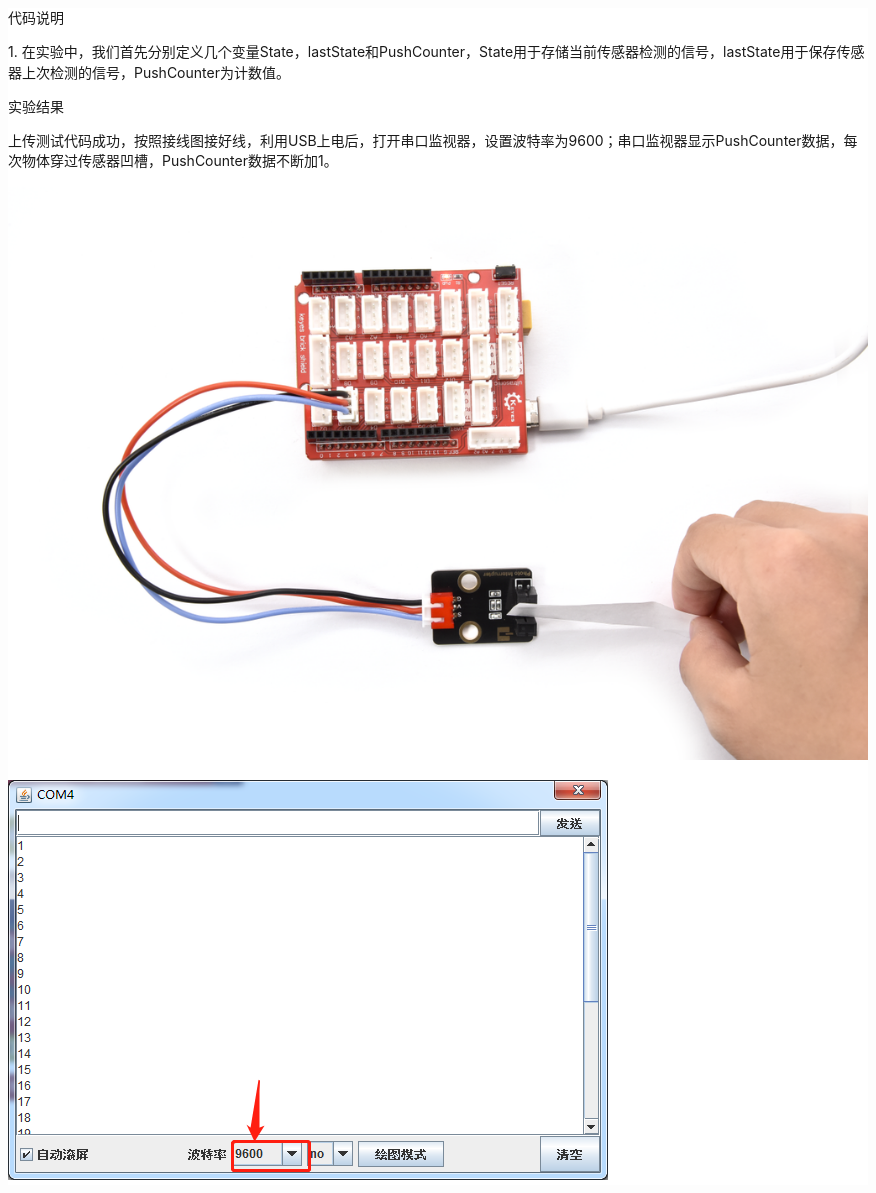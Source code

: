 代码说明

1\.
在实验中，我们首先分别定义几个变量State，lastState和PushCounter，State用于存储当前传感器检测的信号，lastState用于保存传感器上次检测的信号，PushCounter为计数值。




实验结果

上传测试代码成功，按照接线图接好线，利用USB上电后，打开串口监视器，设置波特率为9600；串口监视器显示PushCounter数据，每次物体穿过传感器凹槽，PushCounter数据不断加1。

![](media/374421f262a5eb32784d63607d48ed35.png)

![](media/dd52abfce5220de51b332e910cd235ca.png)
